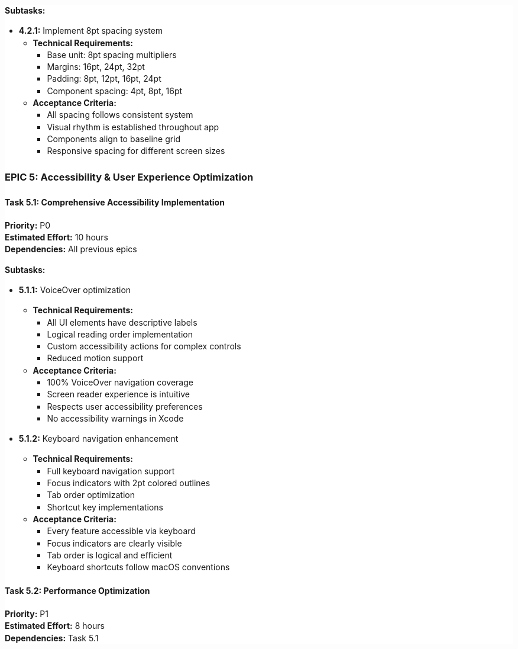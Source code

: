 **Subtasks:**
- **4.2.1:** Implement 8pt spacing system
  - **Technical Requirements:**
    - Base unit: 8pt spacing multipliers
    - Margins: 16pt, 24pt, 32pt
    - Padding: 8pt, 12pt, 16pt, 24pt
    - Component spacing: 4pt, 8pt, 16pt
  - **Acceptance Criteria:**
    - All spacing follows consistent system
    - Visual rhythm is established throughout app
    - Components align to baseline grid
    - Responsive spacing for different screen sizes

### **EPIC 5: Accessibility & User Experience Optimization**

#### **Task 5.1: Comprehensive Accessibility Implementation**
**Priority:** P0  
**Estimated Effort:** 10 hours  
**Dependencies:** All previous epics

**Subtasks:**
- **5.1.1:** VoiceOver optimization
  - **Technical Requirements:**
    - All UI elements have descriptive labels
    - Logical reading order implementation
    - Custom accessibility actions for complex controls
    - Reduced motion support
  - **Acceptance Criteria:**
    - 100% VoiceOver navigation coverage
    - Screen reader experience is intuitive
    - Respects user accessibility preferences
    - No accessibility warnings in Xcode

- **5.1.2:** Keyboard navigation enhancement
  - **Technical Requirements:**
    - Full keyboard navigation support
    - Focus indicators with 2pt colored outlines
    - Tab order optimization
    - Shortcut key implementations
  - **Acceptance Criteria:**
    - Every feature accessible via keyboard
    - Focus indicators are clearly visible
    - Tab order is logical and efficient
    - Keyboard shortcuts follow macOS conventions

#### **Task 5.2: Performance Optimization**
**Priority:** P1  
**Estimated Effort:** 8 hours  
**Dependencies:** Task 5.1
